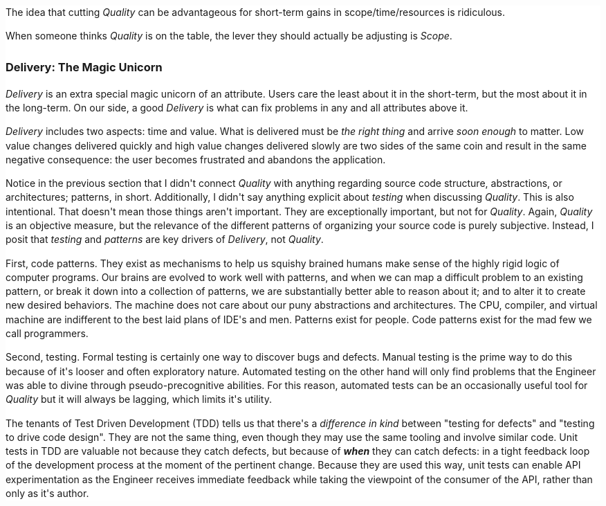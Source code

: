 The idea that cutting _Quality_ can be advantageous for short-term gains in
scope/time/resources is ridiculous. 

When someone thinks _Quality_ is on the table, the lever they should actually be
adjusting is _Scope_.

### Delivery: The Magic Unicorn

_Delivery_ is an extra special magic unicorn of an attribute. Users care the
least about it in the short-term, but the most about it in the long-term. On our
side, a good _Delivery_ is what can fix problems in any and all attributes above
it.

_Delivery_ includes two aspects: time and value. What is delivered must be _the
right thing_ and arrive _soon enough_ to matter. Low value changes delivered
quickly and high value changes delivered slowly are two sides of the same coin
and result in the same negative consequence: the user becomes frustrated and
abandons the application.

Notice in the previous section that I didn't connect _Quality_ with anything
regarding source code structure, abstractions, or architectures; patterns, in
short. Additionally, I didn't say anything explicit about _testing_ when
discussing _Quality_. This is also intentional. That doesn't mean those things
aren't important. They are exceptionally important, but not for _Quality_.
Again, _Quality_ is an objective measure, but the relevance of the different
patterns of organizing your source code is purely subjective. Instead, I posit
that _testing_ and _patterns_ are key drivers of _Delivery_, not _Quality_.

First, code patterns. They exist as mechanisms to help us squishy brained humans
make sense of the highly rigid logic of computer programs. Our brains are
evolved to work well with patterns, and when we can map a difficult problem to
an existing pattern, or break it down into a collection of patterns, we are
substantially better able to reason about it; and to alter it to create new
desired behaviors. The machine does not care about our puny abstractions and
architectures. The CPU, compiler, and virtual machine are indifferent to the
best laid plans of IDE's and men. Patterns exist for people. Code patterns exist
for the mad few we call programmers.

Second, testing. Formal testing is certainly one way to discover bugs and
defects. Manual testing is the prime way to do this because of it's looser and
often exploratory nature. Automated testing on the other hand will only find
problems that the Engineer was able to divine through pseudo-precognitive
abilities. For this reason, automated tests can be an occasionally useful tool
for _Quality_ but it will always be lagging, which limits it's utility.

The tenants of Test Driven Development (TDD) tells us that there's a _difference
in kind_ between "testing for defects" and "testing to drive code design". They
are not the same thing, even though they may use the same tooling and involve
similar code. Unit tests in TDD are valuable not because they catch defects, but
because of _**when**_ they can catch defects: in a tight feedback loop of the
development process at the moment of the pertinent change. Because they are used
this way, unit tests can enable API experimentation as the Engineer receives
immediate feedback while taking the viewpoint of the consumer of the API, rather
than only as it's author.

